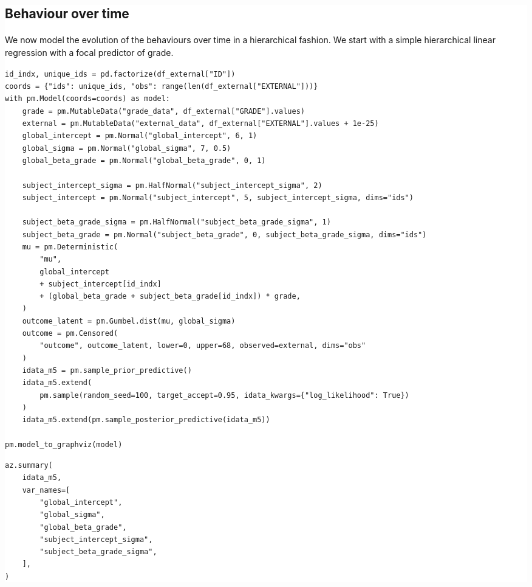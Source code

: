 ```{code-cell} ipython3
```

## Behaviour over time

We now model the evolution of the behaviours over time in a hierarchical fashion. We start with a simple hierarchical linear regression with a focal predictor of grade. 

```{code-cell} ipython3
id_indx, unique_ids = pd.factorize(df_external["ID"])
coords = {"ids": unique_ids, "obs": range(len(df_external["EXTERNAL"]))}
with pm.Model(coords=coords) as model:
    grade = pm.MutableData("grade_data", df_external["GRADE"].values)
    external = pm.MutableData("external_data", df_external["EXTERNAL"].values + 1e-25)
    global_intercept = pm.Normal("global_intercept", 6, 1)
    global_sigma = pm.Normal("global_sigma", 7, 0.5)
    global_beta_grade = pm.Normal("global_beta_grade", 0, 1)

    subject_intercept_sigma = pm.HalfNormal("subject_intercept_sigma", 2)
    subject_intercept = pm.Normal("subject_intercept", 5, subject_intercept_sigma, dims="ids")

    subject_beta_grade_sigma = pm.HalfNormal("subject_beta_grade_sigma", 1)
    subject_beta_grade = pm.Normal("subject_beta_grade", 0, subject_beta_grade_sigma, dims="ids")
    mu = pm.Deterministic(
        "mu",
        global_intercept
        + subject_intercept[id_indx]
        + (global_beta_grade + subject_beta_grade[id_indx]) * grade,
    )
    outcome_latent = pm.Gumbel.dist(mu, global_sigma)
    outcome = pm.Censored(
        "outcome", outcome_latent, lower=0, upper=68, observed=external, dims="obs"
    )
    idata_m5 = pm.sample_prior_predictive()
    idata_m5.extend(
        pm.sample(random_seed=100, target_accept=0.95, idata_kwargs={"log_likelihood": True})
    )
    idata_m5.extend(pm.sample_posterior_predictive(idata_m5))

pm.model_to_graphviz(model)
```

```{code-cell} ipython3
az.summary(
    idata_m5,
    var_names=[
        "global_intercept",
        "global_sigma",
        "global_beta_grade",
        "subject_intercept_sigma",
        "subject_beta_grade_sigma",
    ],
)
```
